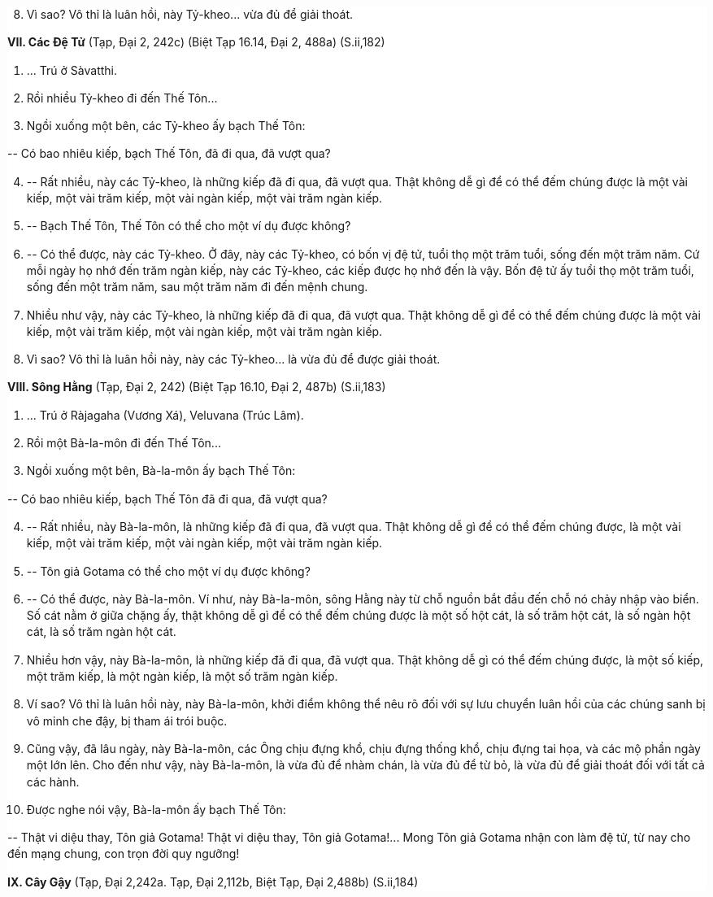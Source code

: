 8) Vì sao? Vô thỉ là luân hồi, này Tỷ-kheo... vừa đủ để giải thoát.

**VII. Các Ðệ Tử** (Tạp, Ðại 2, 242c) (Biệt Tạp 16.14, Ðại 2, 488a) (S.ii,182)

1) ... Trú ở Sàvatthi.

2) Rồi nhiều Tỷ-kheo đi đến Thế Tôn...

3) Ngồi xuống một bên, các Tỷ-kheo ấy bạch Thế Tôn:

-- Có bao nhiêu kiếp, bạch Thế Tôn, đã đi qua, đã vượt qua?

4) -- Rất nhiều, này các Tỷ-kheo, là những kiếp đã đi qua, đã vượt qua. Thật không dễ gì để có thể đếm chúng được là một vài kiếp, một vài trăm kiếp, một vài ngàn kiếp, một vài trăm ngàn kiếp.

5) -- Bạch Thế Tôn, Thế Tôn có thể cho một ví dụ được không?

6) -- Có thể được, này các Tỷ-kheo. Ở đây, này các Tỷ-kheo, có bốn vị đệ tử, tuổi thọ một trăm tuổi, sống đến một trăm năm. Cứ mỗi ngày họ nhớ đến trăm ngàn kiếp, này các Tỷ-kheo, các kiếp được họ nhớ đến là vậy. Bốn đệ tử ấy tuổi thọ một trăm tuổi, sống đến một trăm năm, sau một trăm năm đi đến mệnh chung.

7) Nhiều như vậy, này các Tỷ-kheo, là những kiếp đã đi qua, đã vượt qua. Thật không dễ gì để có thể đếm chúng được là một vài kiếp, một vài trăm kiếp, một vài ngàn kiếp, một vài trăm ngàn kiếp.

8) Vì sao? Vô thỉ là luân hồi này, này các Tỷ-kheo... là vừa đủ để được giải thoát.

**VIII. Sông Hằng** (Tạp, Ðại 2, 242) (Biệt Tạp 16.10, Ðại 2, 487b) (S.ii,183)

1) ... Trú ở Ràjagaha (Vương Xá), Veluvana (Trúc Lâm).

2) Rồi một Bà-la-môn đi đến Thế Tôn...

3) Ngồi xuống một bên, Bà-la-môn ấy bạch Thế Tôn:

-- Có bao nhiêu kiếp, bạch Thế Tôn đã đi qua, đã vượt qua?

4) -- Rất nhiều, này Bà-la-môn, là những kiếp đã đi qua, đã vượt qua. Thật không dễ gì để có thể đếm chúng được, là một vài kiếp, một vài trăm kiếp, một vài ngàn kiếp, một vài trăm ngàn kiếp.

5) -- Tôn giả Gotama có thể cho một ví dụ được không?

6) -- Có thể được, này Bà-la-môn. Ví như, này Bà-la-môn, sông Hằng này từ chỗ nguồn bắt đầu đến chỗ nó chảy nhập vào biển. Số cát nằm ở giữa chặng ấy, thật không dễ gì để có thể đếm chúng được là một số hột cát, là số trăm hột cát, là số ngàn hột cát, là số trăm ngàn hột cát.

7) Nhiều hơn vậy, này Bà-la-môn, là những kiếp đã đi qua, đã vượt qua. Thật không dễ gì có thể đếm chúng được, là một số kiếp, một trăm kiếp, là một ngàn kiếp, là một số trăm ngàn kiếp.

8) Ví sao? Vô thỉ là luân hồi này, này Bà-la-môn, khởi điểm không thể nêu rõ đối với sự lưu chuyển luân hồi của các chúng sanh bị vô minh che đậy, bị tham ái trói buộc.

9) Cũng vậy, đã lâu ngày, này Bà-la-môn, các Ông chịu đựng khổ, chịu đựng thống khổ, chịu đựng tai họa, và các mộ phần ngày một lớn lên. Cho đến như vậy, này Bà-la-môn, là vừa đủ để nhàm chán, là vừa đủ để từ bỏ, là vừa đủ để giải thoát đối với tất cả các hành.

10) Ðược nghe nói vậy, Bà-la-môn ấy bạch Thế Tôn:

-- Thật vi diệu thay, Tôn giả Gotama! Thật vi diệu thay, Tôn giả Gotama!... Mong Tôn giả Gotama nhận con làm đệ tử, từ nay cho đến mạng chung, con trọn đời quy ngưỡng!

**IX. Cây Gậy** (Tạp, Ðại 2,242a. Tạp, Ðại 2,112b, Biệt Tạp, Ðại 2,488b) (S.ii,184)
